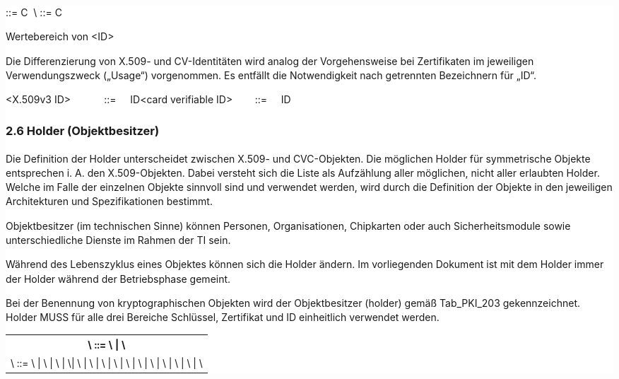 </th><th>
::=

</th><th>
C 

</th></tr><tr><td>
\<card verifiable certificate\>

</td><td>
::=

</td><td>
C 

</td></tr></table>

Wertebereich von \<ID\>

Die Differenzierung von X.509- und CV-Identitäten wird analog der
Vorgehensweise bei Zertifikaten im jeweiligen Verwendungszweck („Usage“)
vorgenommen. Es entfällt die Notwendigkeit nach getrennten Bezeichnern für
„ID“.

\<X.509v3 ID\>            ::=     ID\<card verifiable
ID\>        ::=     ID

### 2.6 Holder (Objektbesitzer)

Die Definition der Holder unterscheidet zwischen X.509- und CVC-Objekten. Die
möglichen Holder für symmetrische Objekte entsprechen i. A. den
X.509-Objekten. Dabei versteht sich die Liste als Aufzählung aller möglichen,
nicht aller erlaubten Holder. Welche im Falle der einzelnen Objekte sinnvoll
sind und verwendet werden, wird durch die Definition der Objekte in den
jeweiligen Architekturen und Spezifikationen bestimmt.

Objektbesitzer (im technischen Sinne) können Personen, Organisationen,
Chipkarten oder auch Sicherheitsmodule sowie unterschiedliche Dienste im Rahmen
der TI sein.

Während des Lebenszyklus eines Objektes können sich die Holder ändern. Im
vorliegenden Dokument ist mit dem Holder immer der Holder während der
Betriebsphase gemeint.

Bei der Benennung von kryptographischen Objekten wird der Objektbesitzer
(holder) gemäß Tab_PKI_203 gekennzeichnet. Holder MUSS für alle drei
Bereiche Schlüssel, Zertifikat und ID einheitlich verwendet werden.

<table><tr><th>
\<holder\> ::= \<holder X.509 | SK\> | \<holder CVC\>

</th></tr><tr><td>
\<holder X.509 | SK\> ::=  
\<root certification authority\> | \<health
professional\> | \<card holder\> | \<Clientmodul\>| \<health care institution\>
| \<security module Kartenterminal\> | \<Anwendungskonnektor\> |
\<Netzkonnektor\> | \<VPN Zugangsdienst\> | \<gematik Trust-service Status
List\> | \<Trust Service Provider\> | \<Signatur Anwendungs Komponente\> |
\<Fachanwendungsspezifischer Dienst\> | \<Zentraler Dienst\> | \<Generischer
Holder\>
